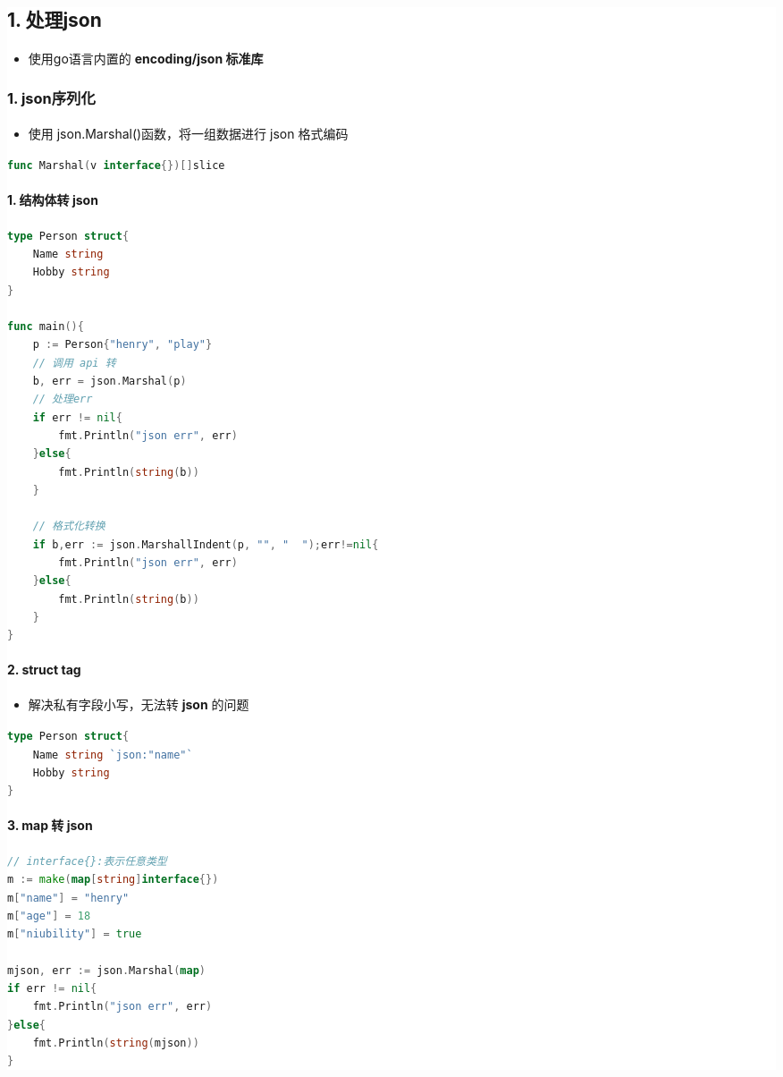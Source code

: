 ## 1. 处理json

-   使用go语言内置的 **encoding/json 标准库**

### 1.  json序列化

-   使用 json.Marshal()函数，将一组数据进行 json 格式编码

```go
func Marshal(v interface{})[]slice
```

#### 1. 结构体转 json

```go
type Person struct{
    Name string
    Hobby string
}

func main(){
    p := Person{"henry", "play"}
    // 调用 api 转
    b, err = json.Marshal(p)
    // 处理err
    if err != nil{
        fmt.Println("json err", err)
    }else{
        fmt.Println(string(b))
    }
    
    // 格式化转换
    if b,err := json.MarshallIndent(p, "", "  ");err!=nil{
        fmt.Println("json err", err)
    }else{
        fmt.Println(string(b))
    }
}
```

#### 2. struct tag

-   解决私有字段小写，无法转 **json** 的问题

```go
type Person struct{
    Name string `json:"name"`
    Hobby string
}
```

#### 3. map 转 json

```go
// interface{}:表示任意类型
m := make(map[string]interface{})
m["name"] = "henry"
m["age"] = 18
m["niubility"] = true

mjson, err := json.Marshal(map)
if err != nil{
	fmt.Println("json err", err)
}else{
    fmt.Println(string(mjson))
}
```
